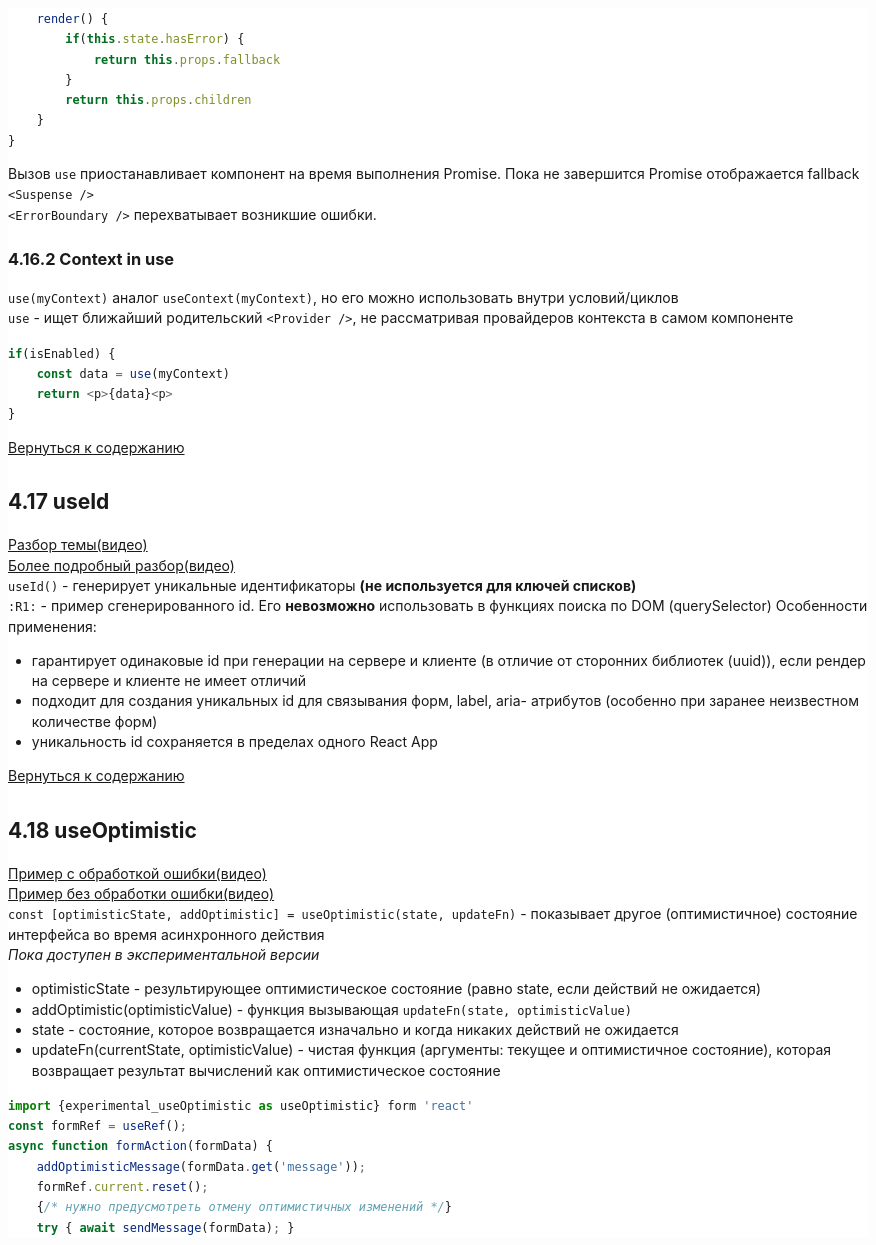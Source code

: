 ```typescript
	render() {
		if(this.state.hasError) {
			return this.props.fallback
		}
		return this.props.children
	}
}
```
Вызов `use` приостанавливает компонент на время выполнения Promise. Пока не завершится Promise отображается fallback `<Suspense />`  
`<ErrorBoundary />` перехватывает возникшие ошибки.  

### 4.16.2 Context in use

`use(myContext)` аналог `useContext(myContext)`, но его можно использовать внутри условий/циклов  
`use` - ищет ближайший родительский `<Provider />`, не рассматривая провайдеров контекста в самом компоненте  

```typescript
if(isEnabled) {
	const data = use(myContext)
	return <p>{data}<p>
}
```
[Вернуться к содержанию](#содержание)

## 4.17 useId

[Разбор темы(видео)](https://www.youtube.com/watch?v=_vwCKV7f_eA)  
[Более подробный разбор(видео)](https://www.youtube.com/watch?v=GNVI9Pr_RKQ&t=777s)  
`useId()` - генерирует уникальные идентификаторы **(не используется для ключей списков)**  
`:R1:` - пример сгенерированного id. Его **невозможно** использовать в функциях поиска по DOM (querySelector) 
Особенности применения:  
* гарантирует одинаковые id при генерации на сервере и клиенте (в отличие от сторонних библиотек (uuid)), если рендер на сервере и клиенте не имеет отличий   
* подходит для создания уникальных id для связывания форм, label, aria- атрибутов (особенно при заранее неизвестном количестве форм)  
* уникальность id сохраняется в пределах одного React App  

[Вернуться к содержанию](#содержание)

## 4.18 useOptimistic

[Пример с обработкой ошибки(видео)](https://www.youtube.com/watch?v=PPOw-sDeoNw)  
[Пример без обработки ошибки(видео)](https://www.youtube.com/watch?v=M3mGY0pgFk0)  
`const [optimisticState, addOptimistic] = useOptimistic(state, updateFn)` - показывает другое (оптимистичное) состояние интерфейса во время асинхронного действия  
_Пока доступен в экспериментальной версии_  
* optimisticState - результирующее оптимистическое состояние (равно state, если действий не ожидается)
* addOptimistic(optimisticValue) - функция вызывающая `updateFn(state, optimisticValue)`
* state - состояние, которое возвращается изначально и когда никаких действий не ожидается
* updateFn(currentState, optimisticValue) - чистая функция (аргументы: текущее и оптимистичное состояние), 
	которая возвращает результат вычислений как оптимистическое состояние
```typescript
import {experimental_useOptimistic as useOptimistic} form 'react'
const formRef = useRef();
async function formAction(formData) {
	addOptimisticMessage(formData.get('message'));
	formRef.current.reset();
	{/* нужно предусмотреть отмену оптимистичных изменений */}
	try { await sendMessage(formData); }
```